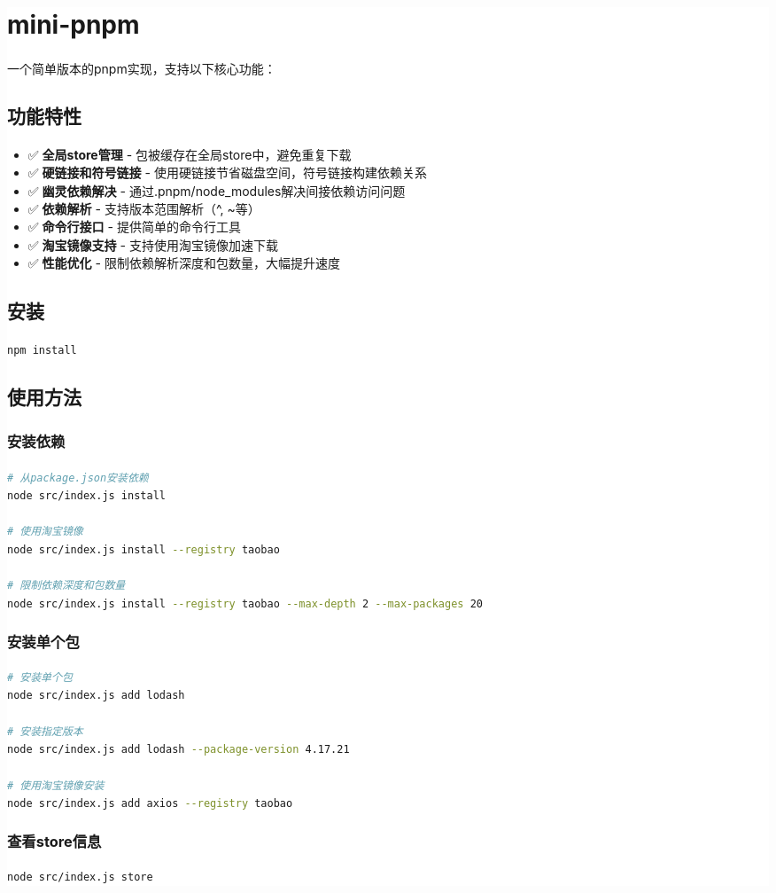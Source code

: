 # mini-pnpm

一个简单版本的pnpm实现，支持以下核心功能：

## 功能特性

- ✅ **全局store管理** - 包被缓存在全局store中，避免重复下载
- ✅ **硬链接和符号链接** - 使用硬链接节省磁盘空间，符号链接构建依赖关系
- ✅ **幽灵依赖解决** - 通过.pnpm/node_modules解决间接依赖访问问题
- ✅ **依赖解析** - 支持版本范围解析（^, ~等）
- ✅ **命令行接口** - 提供简单的命令行工具
- ✅ **淘宝镜像支持** - 支持使用淘宝镜像加速下载
- ✅ **性能优化** - 限制依赖解析深度和包数量，大幅提升速度

## 安装

```bash
npm install
```

## 使用方法

### 安装依赖
```bash
# 从package.json安装依赖
node src/index.js install

# 使用淘宝镜像
node src/index.js install --registry taobao

# 限制依赖深度和包数量
node src/index.js install --registry taobao --max-depth 2 --max-packages 20
```

### 安装单个包
```bash
# 安装单个包
node src/index.js add lodash

# 安装指定版本
node src/index.js add lodash --package-version 4.17.21

# 使用淘宝镜像安装
node src/index.js add axios --registry taobao
```

### 查看store信息
```bash
node src/index.js store
```
